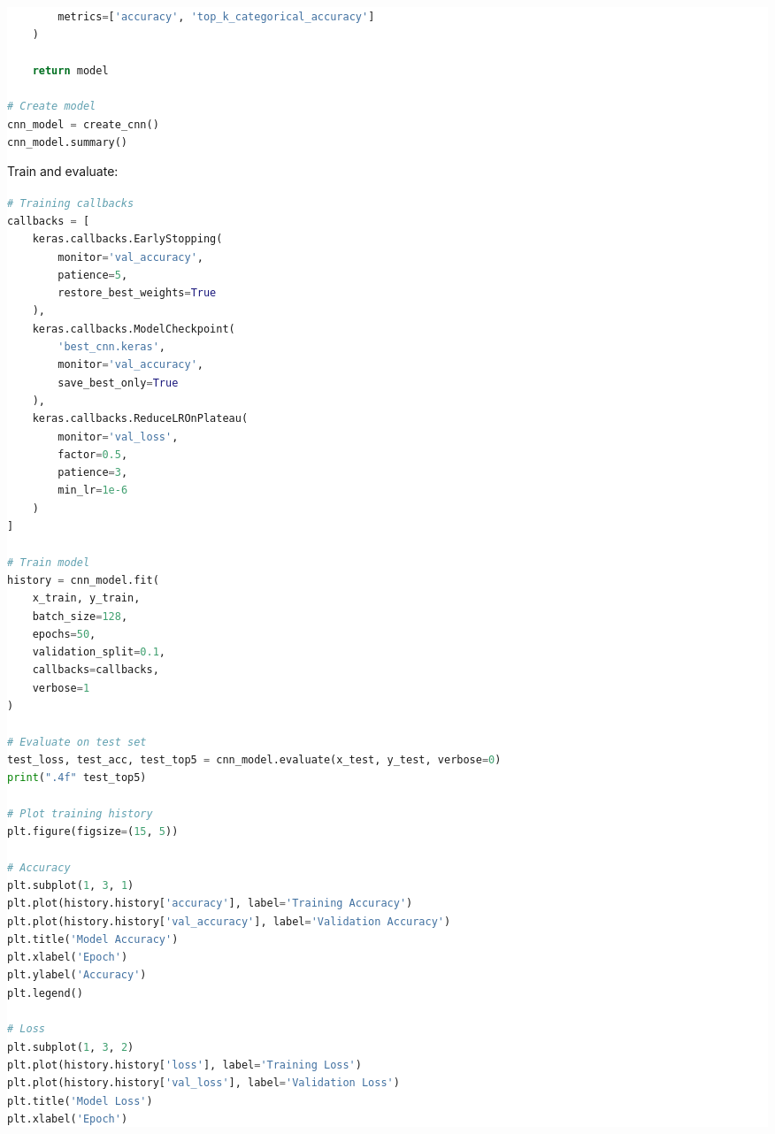 ```python
        metrics=['accuracy', 'top_k_categorical_accuracy']
    )
    
    return model

# Create model
cnn_model = create_cnn()
cnn_model.summary()
```

Train and evaluate:
```python
# Training callbacks
callbacks = [
    keras.callbacks.EarlyStopping(
        monitor='val_accuracy', 
        patience=5, 
        restore_best_weights=True
    ),
    keras.callbacks.ModelCheckpoint(
        'best_cnn.keras', 
        monitor='val_accuracy', 
        save_best_only=True
    ),
    keras.callbacks.ReduceLROnPlateau(
        monitor='val_loss', 
        factor=0.5, 
        patience=3, 
        min_lr=1e-6
    )
]

# Train model
history = cnn_model.fit(
    x_train, y_train,
    batch_size=128,
    epochs=50,
    validation_split=0.1,
    callbacks=callbacks,
    verbose=1
)

# Evaluate on test set
test_loss, test_acc, test_top5 = cnn_model.evaluate(x_test, y_test, verbose=0)
print(".4f" test_top5)

# Plot training history
plt.figure(figsize=(15, 5))

# Accuracy
plt.subplot(1, 3, 1)
plt.plot(history.history['accuracy'], label='Training Accuracy')
plt.plot(history.history['val_accuracy'], label='Validation Accuracy')
plt.title('Model Accuracy')
plt.xlabel('Epoch')
plt.ylabel('Accuracy')
plt.legend()

# Loss
plt.subplot(1, 3, 2)
plt.plot(history.history['loss'], label='Training Loss')
plt.plot(history.history['val_loss'], label='Validation Loss')
plt.title('Model Loss')
plt.xlabel('Epoch')
```